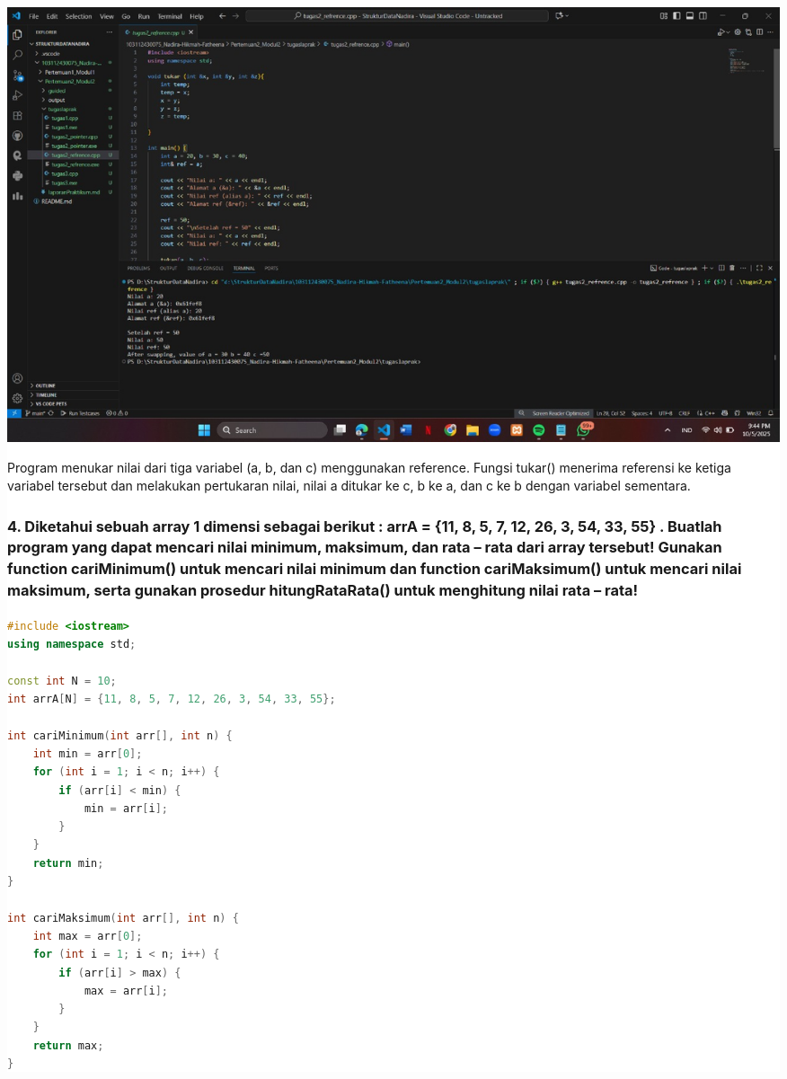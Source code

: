 ![Screenshot Output Unguided 3_1](https://github.com/nadirahikmahfatheena/103112430075_Nadira-Hikmah-Fatheena/blob/main/Pertemuan2_Modul2/output/Output-Modul2-Unguided2ref.jpg)

Program menukar nilai dari tiga variabel (a, b, dan c) menggunakan reference. Fungsi tukar() menerima referensi ke ketiga variabel tersebut dan melakukan pertukaran nilai, nilai a ditukar ke c, b ke a, dan c ke b dengan variabel sementara.

### 4. Diketahui sebuah array 1 dimensi sebagai berikut :  arrA = {11, 8, 5, 7, 12, 26, 3, 54, 33, 55} . Buatlah program yang dapat mencari nilai minimum, maksimum, dan rata – rata dari array tersebut! Gunakan function cariMinimum() untuk mencari nilai minimum dan function cariMaksimum() untuk mencari nilai maksimum, serta gunakan prosedur hitungRataRata() untuk menghitung nilai rata – rata!

```C++
#include <iostream>
using namespace std;

const int N = 10;
int arrA[N] = {11, 8, 5, 7, 12, 26, 3, 54, 33, 55};

int cariMinimum(int arr[], int n) {
    int min = arr[0];
    for (int i = 1; i < n; i++) {
        if (arr[i] < min) {
            min = arr[i];
        }
    }
    return min;
}

int cariMaksimum(int arr[], int n) {
    int max = arr[0];
    for (int i = 1; i < n; i++) {
        if (arr[i] > max) {
            max = arr[i];
        }
    }
    return max;
}
```